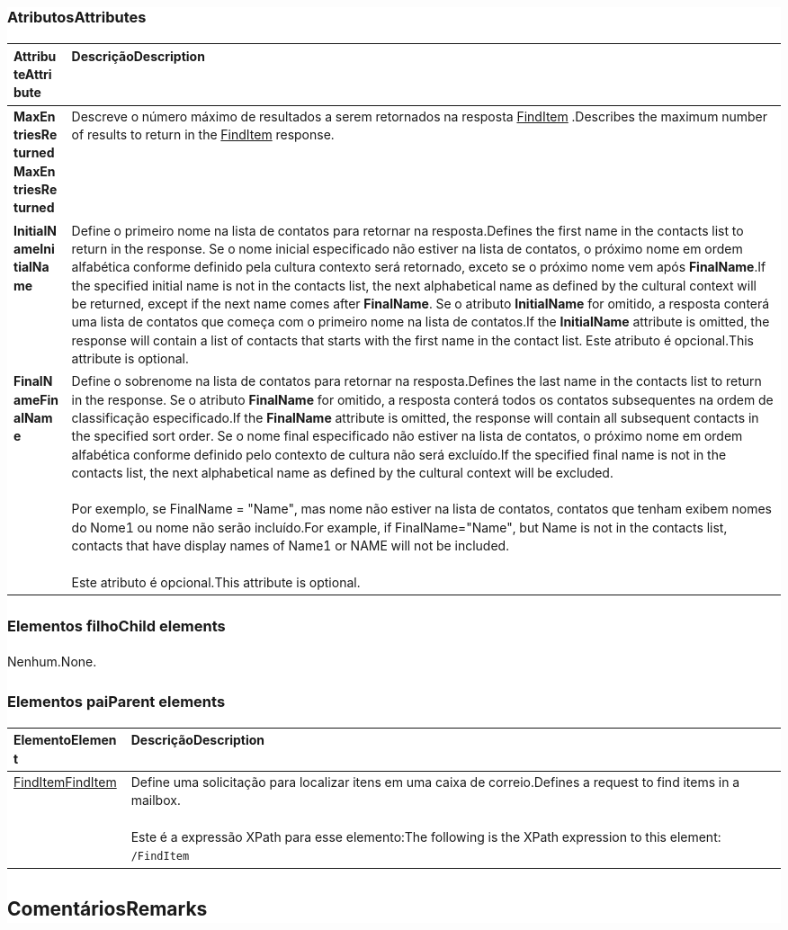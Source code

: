### <a name="attributes"></a><span data-ttu-id="5a3d9-110">Atributos</span><span class="sxs-lookup"><span data-stu-id="5a3d9-110">Attributes</span></span>

|<span data-ttu-id="5a3d9-111">**Attribute**</span><span class="sxs-lookup"><span data-stu-id="5a3d9-111">**Attribute**</span></span>|<span data-ttu-id="5a3d9-112">**Descrição**</span><span class="sxs-lookup"><span data-stu-id="5a3d9-112">**Description**</span></span>|
|:-----|:-----|
|<span data-ttu-id="5a3d9-113">**MaxEntriesReturned**</span><span class="sxs-lookup"><span data-stu-id="5a3d9-113">**MaxEntriesReturned**</span></span> <br/> |<span data-ttu-id="5a3d9-114">Descreve o número máximo de resultados a serem retornados na resposta [FindItem](finditem.md) .</span><span class="sxs-lookup"><span data-stu-id="5a3d9-114">Describes the maximum number of results to return in the [FindItem](finditem.md) response.</span></span>  <br/> |
|<span data-ttu-id="5a3d9-115">**InitialName**</span><span class="sxs-lookup"><span data-stu-id="5a3d9-115">**InitialName**</span></span> <br/> |<span data-ttu-id="5a3d9-116">Define o primeiro nome na lista de contatos para retornar na resposta.</span><span class="sxs-lookup"><span data-stu-id="5a3d9-116">Defines the first name in the contacts list to return in the response.</span></span> <span data-ttu-id="5a3d9-117">Se o nome inicial especificado não estiver na lista de contatos, o próximo nome em ordem alfabética conforme definido pela cultura contexto será retornado, exceto se o próximo nome vem após **FinalName**.</span><span class="sxs-lookup"><span data-stu-id="5a3d9-117">If the specified initial name is not in the contacts list, the next alphabetical name as defined by the cultural context will be returned, except if the next name comes after **FinalName**.</span></span> <span data-ttu-id="5a3d9-118">Se o atributo **InitialName** for omitido, a resposta conterá uma lista de contatos que começa com o primeiro nome na lista de contatos.</span><span class="sxs-lookup"><span data-stu-id="5a3d9-118">If the **InitialName** attribute is omitted, the response will contain a list of contacts that starts with the first name in the contact list.</span></span> <span data-ttu-id="5a3d9-119">Este atributo é opcional.</span><span class="sxs-lookup"><span data-stu-id="5a3d9-119">This attribute is optional.</span></span>  <br/> |
|<span data-ttu-id="5a3d9-120">**FinalName**</span><span class="sxs-lookup"><span data-stu-id="5a3d9-120">**FinalName**</span></span> <br/> |<span data-ttu-id="5a3d9-121">Define o sobrenome na lista de contatos para retornar na resposta.</span><span class="sxs-lookup"><span data-stu-id="5a3d9-121">Defines the last name in the contacts list to return in the response.</span></span> <span data-ttu-id="5a3d9-122">Se o atributo **FinalName** for omitido, a resposta conterá todos os contatos subsequentes na ordem de classificação especificado.</span><span class="sxs-lookup"><span data-stu-id="5a3d9-122">If the **FinalName** attribute is omitted, the response will contain all subsequent contacts in the specified sort order.</span></span> <span data-ttu-id="5a3d9-123">Se o nome final especificado não estiver na lista de contatos, o próximo nome em ordem alfabética conforme definido pelo contexto de cultura não será excluído.</span><span class="sxs-lookup"><span data-stu-id="5a3d9-123">If the specified final name is not in the contacts list, the next alphabetical name as defined by the cultural context will be excluded.</span></span>  <br/><br/><span data-ttu-id="5a3d9-124">Por exemplo, se FinalName = "Name", mas nome não estiver na lista de contatos, contatos que tenham exibem nomes do Nome1 ou nome não serão incluído.</span><span class="sxs-lookup"><span data-stu-id="5a3d9-124">For example, if FinalName="Name", but Name is not in the contacts list, contacts that have display names of Name1 or NAME will not be included.</span></span>  <br/><br/><span data-ttu-id="5a3d9-125">Este atributo é opcional.</span><span class="sxs-lookup"><span data-stu-id="5a3d9-125">This attribute is optional.</span></span>  <br/> |
   
### <a name="child-elements"></a><span data-ttu-id="5a3d9-126">Elementos filho</span><span class="sxs-lookup"><span data-stu-id="5a3d9-126">Child elements</span></span>

<span data-ttu-id="5a3d9-127">Nenhum.</span><span class="sxs-lookup"><span data-stu-id="5a3d9-127">None.</span></span>
  
### <a name="parent-elements"></a><span data-ttu-id="5a3d9-128">Elementos pai</span><span class="sxs-lookup"><span data-stu-id="5a3d9-128">Parent elements</span></span>

|<span data-ttu-id="5a3d9-129">**Elemento**</span><span class="sxs-lookup"><span data-stu-id="5a3d9-129">**Element**</span></span>|<span data-ttu-id="5a3d9-130">**Descrição**</span><span class="sxs-lookup"><span data-stu-id="5a3d9-130">**Description**</span></span>|
|:-----|:-----|
|[<span data-ttu-id="5a3d9-131">FindItem</span><span class="sxs-lookup"><span data-stu-id="5a3d9-131">FindItem</span></span>](finditem.md) <br/> |<span data-ttu-id="5a3d9-132">Define uma solicitação para localizar itens em uma caixa de correio.</span><span class="sxs-lookup"><span data-stu-id="5a3d9-132">Defines a request to find items in a mailbox.</span></span><br/><br/> <span data-ttu-id="5a3d9-133">Este é a expressão XPath para esse elemento:</span><span class="sxs-lookup"><span data-stu-id="5a3d9-133">The following is the XPath expression to this element:</span></span>  <br/>  `/FindItem` <br/> |
   
## <a name="remarks"></a><span data-ttu-id="5a3d9-134">Comentários</span><span class="sxs-lookup"><span data-stu-id="5a3d9-134">Remarks</span></span>

